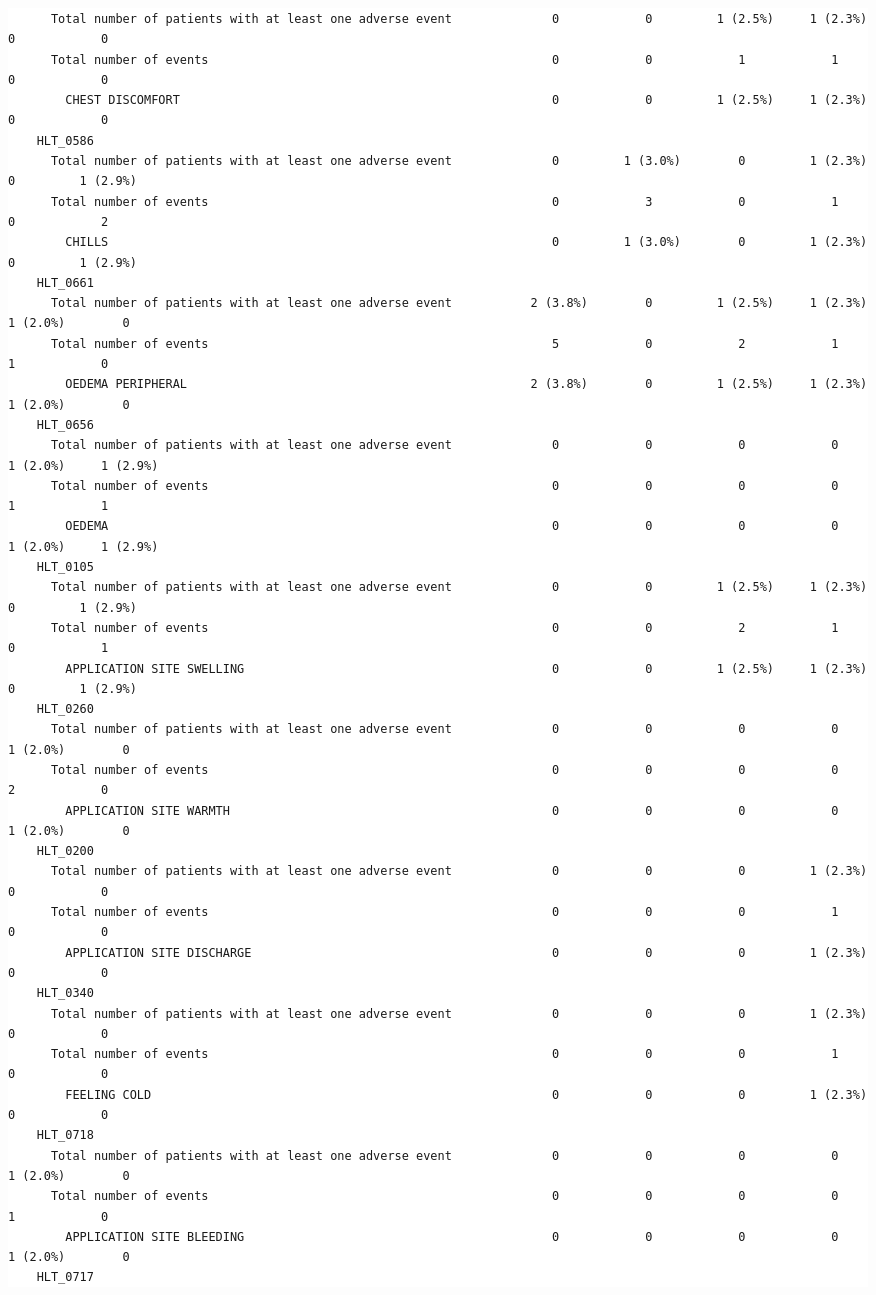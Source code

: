           Total number of patients with at least one adverse event              0            0         1 (2.5%)     1 (2.3%)        0            0     
          Total number of events                                                0            0            1            1            0            0     
            CHEST DISCOMFORT                                                    0            0         1 (2.5%)     1 (2.3%)        0            0     
        HLT_0586                                                                                                                                       
          Total number of patients with at least one adverse event              0         1 (3.0%)        0         1 (2.3%)        0         1 (2.9%) 
          Total number of events                                                0            3            0            1            0            2     
            CHILLS                                                              0         1 (3.0%)        0         1 (2.3%)        0         1 (2.9%) 
        HLT_0661                                                                                                                                       
          Total number of patients with at least one adverse event           2 (3.8%)        0         1 (2.5%)     1 (2.3%)     1 (2.0%)        0     
          Total number of events                                                5            0            2            1            1            0     
            OEDEMA PERIPHERAL                                                2 (3.8%)        0         1 (2.5%)     1 (2.3%)     1 (2.0%)        0     
        HLT_0656                                                                                                                                       
          Total number of patients with at least one adverse event              0            0            0            0         1 (2.0%)     1 (2.9%) 
          Total number of events                                                0            0            0            0            1            1     
            OEDEMA                                                              0            0            0            0         1 (2.0%)     1 (2.9%) 
        HLT_0105                                                                                                                                       
          Total number of patients with at least one adverse event              0            0         1 (2.5%)     1 (2.3%)        0         1 (2.9%) 
          Total number of events                                                0            0            2            1            0            1     
            APPLICATION SITE SWELLING                                           0            0         1 (2.5%)     1 (2.3%)        0         1 (2.9%) 
        HLT_0260                                                                                                                                       
          Total number of patients with at least one adverse event              0            0            0            0         1 (2.0%)        0     
          Total number of events                                                0            0            0            0            2            0     
            APPLICATION SITE WARMTH                                             0            0            0            0         1 (2.0%)        0     
        HLT_0200                                                                                                                                       
          Total number of patients with at least one adverse event              0            0            0         1 (2.3%)        0            0     
          Total number of events                                                0            0            0            1            0            0     
            APPLICATION SITE DISCHARGE                                          0            0            0         1 (2.3%)        0            0     
        HLT_0340                                                                                                                                       
          Total number of patients with at least one adverse event              0            0            0         1 (2.3%)        0            0     
          Total number of events                                                0            0            0            1            0            0     
            FEELING COLD                                                        0            0            0         1 (2.3%)        0            0     
        HLT_0718                                                                                                                                       
          Total number of patients with at least one adverse event              0            0            0            0         1 (2.0%)        0     
          Total number of events                                                0            0            0            0            1            0     
            APPLICATION SITE BLEEDING                                           0            0            0            0         1 (2.0%)        0     
        HLT_0717                                                                                                                                       